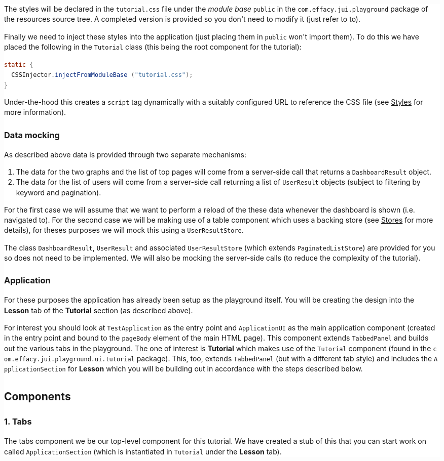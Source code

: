 The styles will be declared in the `tutorial.css` file under the *module base* `public` in the `com.effacy.jui.playground` package of the resources source tree. A completed version is provided so you don't need to modify it (just refer to to).

Finally we need to inject these styles into the application (just placing them in `public` won't import them). To do this we have placed the following in the `Tutorial` class (this being the root component for the tutorial):

```java
static {
  CSSInjector.injectFromModuleBase ("tutorial.css");
}
```
Under-the-hood this creates a `script` tag dynamically with a suitably configured URL to reference the CSS file (see [Styles](ess_styles.md) for more information).

### Data mocking

As described above data is provided through two separate mechanisms:

1. The data for the two graphs and the list of top pages will come from a server-side call that returns a `DashboardResult` object.
2. The data for the list of users will come from a server-side call returning a list of `UserResult` objects (subject to filtering by keyword and pagination).

For the first case we will assume that we want to perform a reload of the these data whenever the dashboard is shown (i.e. navigated to). For the second case we will be making use of a table component which uses a backing store (see [Stores](ess_store.md) for more details), for theses purposes we will mock this using a `UserResultStore`.

The class `DashboardResult`, `UserResult` and associated `UserResultStore` (which extends `PaginatedListStore`) are provided for you so does not need to be implemented. We will also be mocking the server-side calls (to reduce the complexity of the tutorial).

### Application

For these purposes the application has already been setup as the playground itself. You will be creating the design into the **Lesson** tab of the **Tutorial** section (as described above).

For interest you should look at `TestApplication` as the entry point and `ApplicationUI` as the main application component (created in the entry point and bound to the `pageBody` element of the main HTML page). This component extends `TabbedPanel` and builds out the various tabs in the playground. The one of interest is **Tutorial** which makes use of the `Tutorial` component (found in the `com.effacy.jui.playground.ui.tutorial` package). This, too, extends `TabbedPanel` (but with a different tab style) and includes the `ApplicationSection` for **Lesson** which you will be building out in accordance with the steps described below.

## Components

### 1. Tabs

The tabs component we be our top-level component for this tutorial. We have created a stub of this that you can start work on called `ApplicationSection` (which is instantiated in `Tutorial` under the **Lesson** tab).
